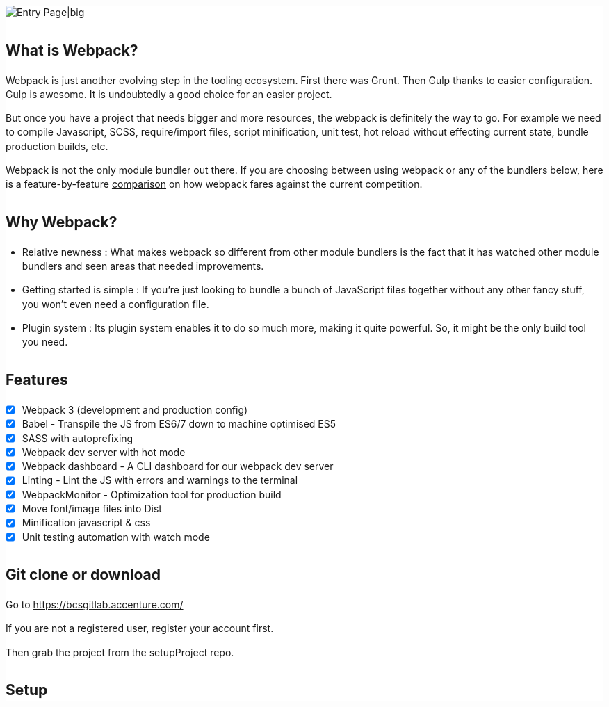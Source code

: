![Entry Page|big](https://bcsgitlab.accenture.com/matt.choi/assetStore/raw/master/AiPack/entry_page.png)

## What is Webpack?

Webpack is just another evolving step in the tooling ecosystem. 
First there was Grunt. Then Gulp thanks to easier configuration. 
Gulp is awesome. It is undoubtedly a good choice for an easier project.

But once you have a project that needs bigger and more resources, the webpack is definitely the way to go. 
For example we need to compile Javascript, SCSS, require/import files, script minification, unit test, hot reload without effecting current state, bundle production builds, etc.

Webpack is not the only module bundler out there. 
If you are choosing between using webpack or any of the bundlers below, here is a feature-by-feature [comparison](https://webpack.js.org/comparison/) on how webpack fares against the current competition.

## Why Webpack?

- Relative newness : What makes webpack so different from other module bundlers is the fact that it has watched other module bundlers and seen areas that needed improvements. 

- Getting started is simple : If you’re just looking to bundle a bunch of JavaScript files together without any other fancy stuff, you won’t even need a configuration file.

- Plugin system : Its plugin system enables it to do so much more, making it quite powerful. So, it might be the only build tool you need.

## Features

- [x] Webpack 3 (development and production config)
- [x] Babel - Transpile the JS from ES6/7 down to machine optimised ES5
- [x] SASS with autoprefixing
- [x] Webpack dev server with hot mode
- [x] Webpack dashboard - A CLI dashboard for our webpack dev server
- [x] Linting - Lint the JS with errors and warnings to the terminal
- [x] WebpackMonitor - Optimization tool for production build
- [x] Move font/image files into Dist
- [x] Minification javascript & css
- [x] Unit testing automation with watch mode

## Git clone or download

Go to https://bcsgitlab.accenture.com/

If you are not a registered user, register your account first.

Then grab the project from the setupProject repo.

## Setup
